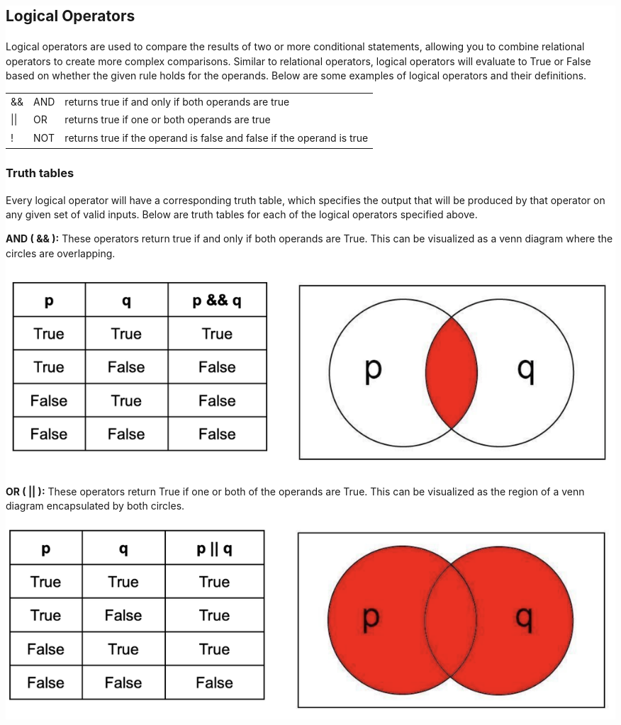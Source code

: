 ## Logical Operators <a name="logicaloperators"></a>

Logical operators are used to compare the results of two or more conditional statements, allowing you to combine relational operators to create more complex comparisons. Similar to relational operators, logical operators will evaluate to True or False based on whether the given rule holds for the operands. Below are some examples of logical operators and their definitions.

||||
|----|----|----|
| && | AND | returns true if and only if both operands are true
| \|\| | OR | returns true if one or both operands are true
| ! | NOT | returns true if the operand is false and false if the operand is true

### Truth tables

Every logical operator will have a corresponding truth table, which specifies the output that will be produced by that operator on any given set of valid inputs. Below are truth tables for each of the logical operators specified above.

**AND ( && ):**
These operators return true if and only if both operands are True. This can be visualized as a venn diagram where the circles are overlapping.

![and](images/and.png)

**OR ( || ):**
These operators return True if one or both of the operands are True. This can be visualized as the region of a venn diagram encapsulated by both circles.

![or](images/or.png)
